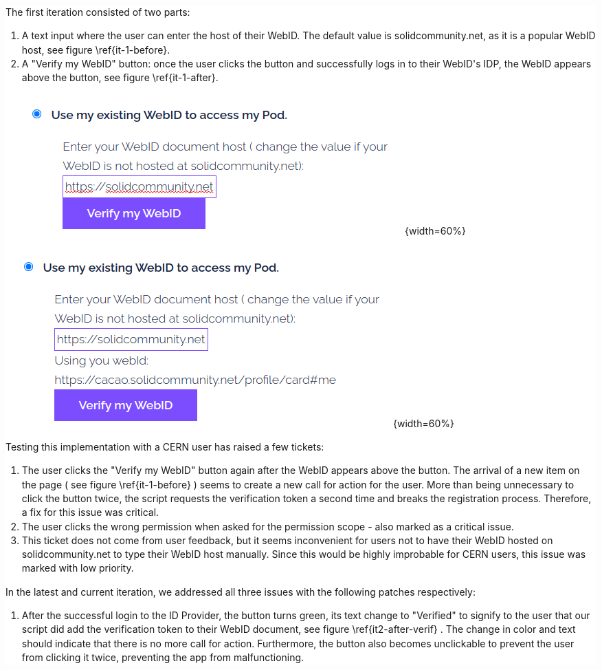   
The first iteration consisted of two parts:
  
  1. A text input where the user can enter the host of their WebID. The default value is solidcommunity.net, as it is a popular WebID host, see figure \ref{it-1-before}.
  2. A "Verify my WebID" button: once the user clicks the button and successfully logs in to their WebID's IDP, the WebID appears above the button, see figure \ref{it-1-after}.

![ The first iteration, before clicking the verification button  \label{it-1-before} ](./assets/it1_before_verif.png){width=60%}

![ The first iteration, after clicking the verification button  \label{it-1-after} ](./assets/it1_after_verif.png){width=60%}


Testing this implementation with a CERN user has raised a few tickets:

  1.  The user clicks the "Verify my WebID" button again after the WebID appears above the button. The arrival of a new item on the page ( see figure \ref{it-1-before} ) seems to create a new call for action for the user. More than being unnecessary to click the button twice, the script requests the verification token a second time and breaks the registration process. Therefore, a fix for this issue was critical.
  1. The user clicks the wrong permission when asked for the permission scope - also marked as a critical issue.
  1. This ticket does not come from user feedback, but it seems inconvenient for users not to have their WebID hosted on solidcommunity.net to type their WebID host manually. Since this would be highly improbable for CERN users, this issue was marked with low priority. 

In the latest and current iteration, we addressed all three issues with the following patches respectively:


 1. After the successful login to the ID Provider, the button turns green, its text change to "Verified" to signify to the user that our script did add the verification token to their WebID document, see figure \ref{it2-after-verif} . The change in color and text should indicate  that there is no more call for action. Furthermore, the button also becomes unclickable to prevent the user from clicking it twice, preventing the app from malfunctioning.
